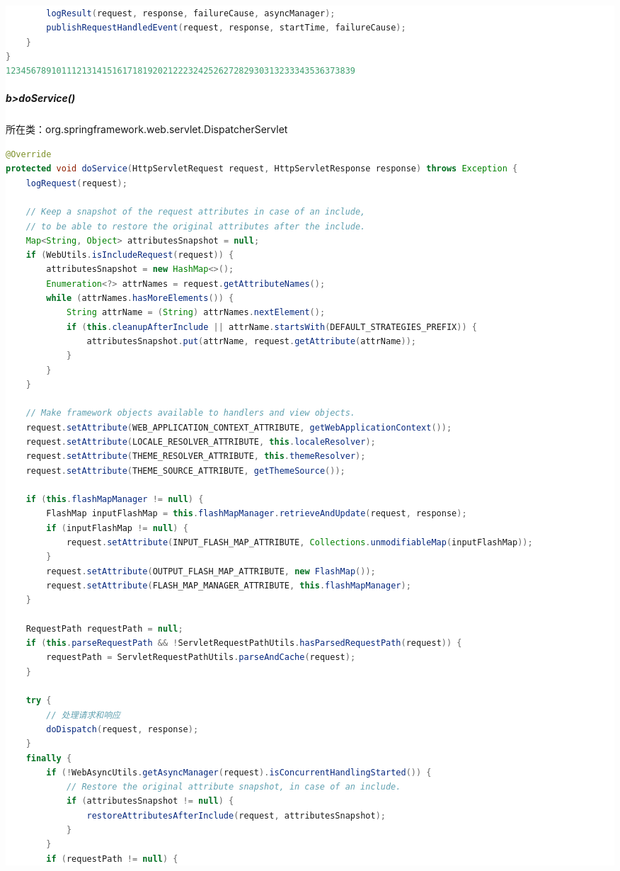 ```java
        logResult(request, response, failureCause, asyncManager);
        publishRequestHandledEvent(request, response, startTime, failureCause);
    }
}
123456789101112131415161718192021222324252627282930313233343536373839
```

##### b>doService()

所在类：org.springframework.web.servlet.DispatcherServlet

```java
@Override
protected void doService(HttpServletRequest request, HttpServletResponse response) throws Exception {
    logRequest(request);

    // Keep a snapshot of the request attributes in case of an include,
    // to be able to restore the original attributes after the include.
    Map<String, Object> attributesSnapshot = null;
    if (WebUtils.isIncludeRequest(request)) {
        attributesSnapshot = new HashMap<>();
        Enumeration<?> attrNames = request.getAttributeNames();
        while (attrNames.hasMoreElements()) {
            String attrName = (String) attrNames.nextElement();
            if (this.cleanupAfterInclude || attrName.startsWith(DEFAULT_STRATEGIES_PREFIX)) {
                attributesSnapshot.put(attrName, request.getAttribute(attrName));
            }
        }
    }

    // Make framework objects available to handlers and view objects.
    request.setAttribute(WEB_APPLICATION_CONTEXT_ATTRIBUTE, getWebApplicationContext());
    request.setAttribute(LOCALE_RESOLVER_ATTRIBUTE, this.localeResolver);
    request.setAttribute(THEME_RESOLVER_ATTRIBUTE, this.themeResolver);
    request.setAttribute(THEME_SOURCE_ATTRIBUTE, getThemeSource());

    if (this.flashMapManager != null) {
        FlashMap inputFlashMap = this.flashMapManager.retrieveAndUpdate(request, response);
        if (inputFlashMap != null) {
            request.setAttribute(INPUT_FLASH_MAP_ATTRIBUTE, Collections.unmodifiableMap(inputFlashMap));
        }
        request.setAttribute(OUTPUT_FLASH_MAP_ATTRIBUTE, new FlashMap());
        request.setAttribute(FLASH_MAP_MANAGER_ATTRIBUTE, this.flashMapManager);
    }

    RequestPath requestPath = null;
    if (this.parseRequestPath && !ServletRequestPathUtils.hasParsedRequestPath(request)) {
        requestPath = ServletRequestPathUtils.parseAndCache(request);
    }

    try {
        // 处理请求和响应
        doDispatch(request, response);
    }
    finally {
        if (!WebAsyncUtils.getAsyncManager(request).isConcurrentHandlingStarted()) {
            // Restore the original attribute snapshot, in case of an include.
            if (attributesSnapshot != null) {
                restoreAttributesAfterInclude(request, attributesSnapshot);
            }
        }
        if (requestPath != null) {
```